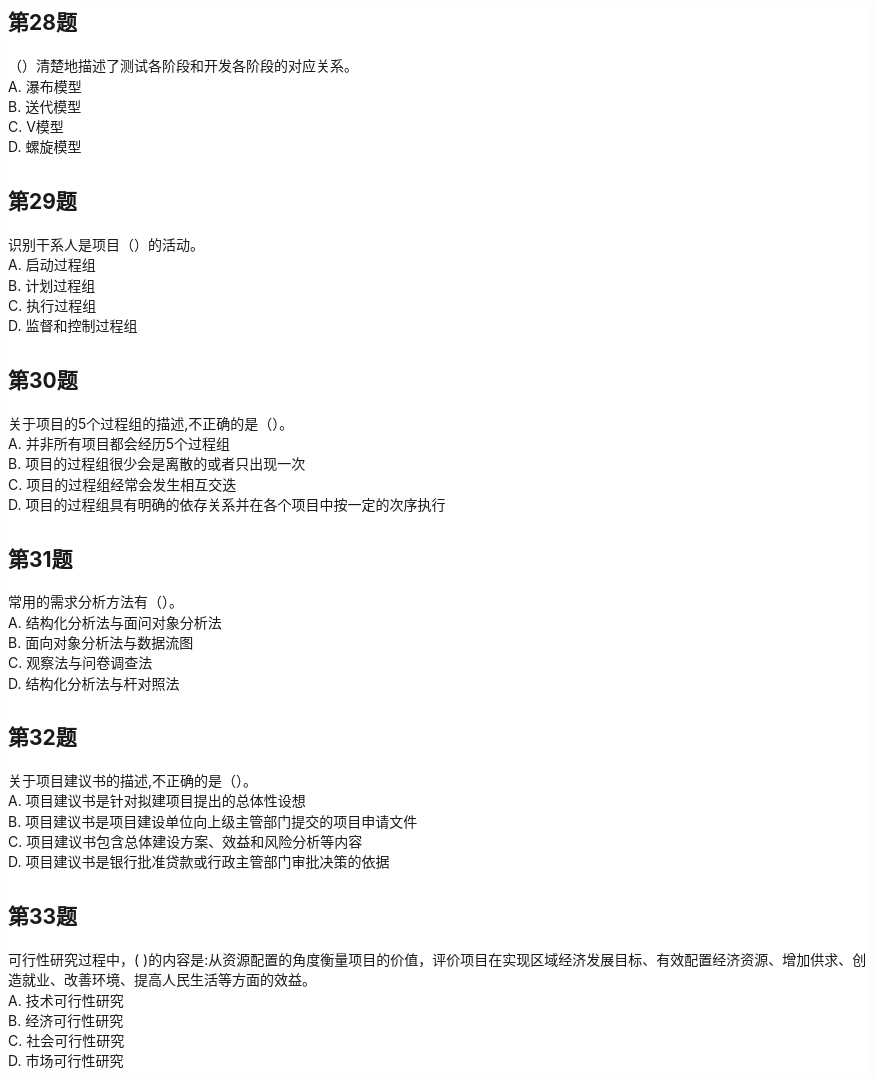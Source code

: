 
## 第28题 ##

（）清楚地描述了测试各阶段和开发各阶段的对应关系。  
A. 瀑布模型  
B. 送代模型  
C. V模型  
D. 螺旋模型  


## 第29题 ##

识别干系人是项目（）的活动。  
A. 启动过程组  
B. 计划过程组  
C. 执行过程组  
D. 监督和控制过程组  


## 第30题 ##

关于项目的5个过程组的描述,不正确的是（）。  
A. 并非所有项目都会经历5个过程组  
B. 项目的过程组很少会是离散的或者只出现一次  
C. 项目的过程组经常会发生相互交迭  
D. 项目的过程组具有明确的依存关系并在各个项目中按一定的次序执行  


## 第31题 ##

常用的需求分析方法有（）。  
A. 结构化分析法与面问对象分析法  
B. 面向对象分析法与数据流图  
C. 观察法与问卷调查法  
D. 结构化分析法与杆对照法  


## 第32题 ##

关于项目建议书的描述,不正确的是（）。  
A. 项目建议书是针对拟建项目提出的总体性设想  
B. 项目建议书是项目建设单位向上级主管部门提交的项目申请文件  
C. 项目建议书包含总体建设方案、效益和风险分析等内容  
D. 项目建议书是银行批准贷款或行政主管部门审批决策的依据  


## 第33题 ##

可行性研究过程中，( )的内容是:从资源配置的角度衡量项目的价值，评价项目在实现区域经济发展目标、有效配置经济资源、增加供求、创造就业、改善环境、提高人民生活等方面的效益。  
A. 技术可行性研究  
B. 经济可行性研究  
C. 社会可行性研究  
D. 市场可行性研究  
